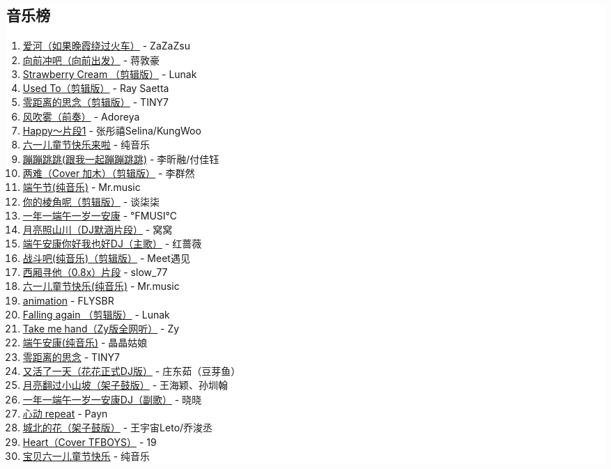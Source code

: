 ## 音乐榜

1. [爱河（如果晚霞绕过火车）](https://sf5-hl-cdn-tos.douyinstatic.com/obj/tos-cn-ve-2774/ocZWSIhB0ACxULYiiRLAlBIDWAs4fHYQKsMxkK) - ZaZaZsu
1. [向前冲吧（向前出发）](https://sf5-hl-cdn-tos.douyinstatic.com/obj/tos-cn-ve-2774/okBBsIq90IozWyA2BAIirtLiMTBHKRBQAwfpYG) - 蒋敦豪
1. [Strawberry Cream （剪辑版）](https://sf5-hl-cdn-tos.douyinstatic.com/obj/tos-cn-ve-2774/osngkY1uYKIroOK1fCggmfne1QwmANs4g1Ef64) - Lunak
1. [Used To（剪辑版）](https://sf3-cdn-tos.douyinstatic.com/obj/tos-cn-ve-2774/oAoCaor95D8QUMLBShWvAKA7iwIZ1SFTIQidI) - Ray Saetta
1. [零距离的思念（剪辑版）](https://sf3-cdn-tos.douyinstatic.com/obj/tos-cn-ve-2774/ooRAt2DLFquhJeIFPZR8CBrtPlcQYCNfgoHjgE) - TINY7
1. [风吹雾（前奏）](https://sf5-hl-cdn-tos.douyinstatic.com/obj/tos-cn-ve-2774/oo4MQeLZDVEH22zLBUGFYcF3z1OA6CAae9IReg) - Adoreya
1. [Happy～片段1](https://sf5-hl-ali-cdn-tos.douyinstatic.com/obj/tos-cn-ve-2774/oMBqmocIMAbFkIiqBfsgWQ4A0AFpUwulG1BRi0) - 张彤禧Selina/KungWoo
1. [六一儿童节快乐来啦](https://sf5-hl-cdn-tos.douyinstatic.com/obj/tos-cn-ve-2774/ocZIhMg4QBD8AMDvsfNQEyzAt8MYWhWOcNJkPg) - 纯音乐
1. [蹦蹦跳跳(跟我一起蹦蹦跳跳)](https://sf3-cdn-tos.douyinstatic.com/obj/tos-cn-ve-2774/oQHQfYvZqFXyczeeABX5YrgMB8M2pxuQDaCGLg) - 李昕融/付佳钰
1. [两难（Cover 加木）（剪辑版）](https://sf3-cdn-tos.douyinstatic.com/obj/tos-cn-ve-2774/oAOGLExQG1sFo7IeQTURIeyjMMfCdYKjUCemAL) - 李群然
1. [端午节(纯音乐)](https://sf5-hl-ali-cdn-tos.douyinstatic.com/obj/tos-cn-ve-2774/8bcc51e4a315479a88f0f6c558fd7384) - Mr.music
1. [你的棱角呢（剪辑版）](https://sf5-hl-cdn-tos.douyinstatic.com/obj/tos-cn-ve-2774/oA57wiAshB0gHzWVSQrRBRrIIfPdF3gimrMBKG) - 谈柒柒
1. [一年一端午一岁一安康](https://sf5-hl-cdn-tos.douyinstatic.com/obj/tos-cn-ve-2774/osFaBaoIaHQegziwUca2C5e2DPEsJvgVtrZzfA) - ℉MUSI℃
1. [月亮照山川（DJ默涵片段）](https://sf6-cdn-tos.douyinstatic.com/obj/tos-cn-ve-2774/oo9i1CliSgItAks0BWDMsU8i7fMaAIWhABDAQk) - 窝窝
1. [端午安康你好我也好DJ（主歌）](https://sf5-hl-cdn-tos.douyinstatic.com/obj/tos-cn-ve-2774/oYA1IiIANlIyrZBgkQEZZXWKQaFlt7nvCMiPP) - 红蔷薇
1. [战斗吧(纯音乐)（剪辑版）](https://sf5-hl-cdn-tos.douyinstatic.com/obj/tos-cn-ve-2774/oEzFwAbDRg2WjofCeUBFZrCyk1Iq8Et7n3r1Ub) - Meet遇见
1. [西厢寻他（0.8x）片段](https://sf6-cdn-tos.douyinstatic.com/obj/tos-cn-ve-2774/oErz4cRHFBDyKs5ZwIig1SoBVfDE5KiiAWAKsM) - slow_77
1. [六一儿童节快乐(纯音乐)](https://sf5-hl-cdn-tos.douyinstatic.com/obj/tos-cn-ve-2774/d075033d73a24feab462308fd27fead2) - Mr.music
1. [animation](https://sf5-hl-cdn-tos.douyinstatic.com/obj/tos-cn-ve-2774/oQtQdTeqzFi0TzqWAQFAafGDFfqCm4PEBaCZoY) - FLYSBR
1. [Falling again （剪辑版）](https://sf3-cdn-tos.douyinstatic.com/obj/tos-cn-ve-2774/oIUMQbGIm2BgAz0qdisBWAiB1B3gfYBKsQAEoh) - Lunak
1. [Take me hand（Zy版全网听）](https://sf5-hl-cdn-tos.douyinstatic.com/obj/tos-cn-ve-2774/owyUoUuVpA1I7BiszAYMSqbGseWQw8P7Ea2BiR) - Zy
1. [端午安康(纯音乐)](https://sf6-cdn-tos.douyinstatic.com/obj/tos-cn-ve-2774/okNsIW8N7NOXRCMnabALMxQPQQfigyB5MIzhyh) - 晶晶姑娘
1. [零距离的思念](https://sf5-hl-cdn-tos.douyinstatic.com/obj/tos-cn-ve-2774/oYFeRLgJFAUz8GFeY6jDTjtBf2IajPtgAgCGQo) - TINY7
1. [又活了一天（花花正式DJ版）](https://sf5-hl-cdn-tos.douyinstatic.com/obj/tos-cn-ve-2774/oAsEAmfdIuytDZIBUhrDfAHZnWCFQaZgB5QoMa) - 庄东茹（豆芽鱼）
1. [月亮翻过小山坡（架子鼓版）](https://sf5-hl-cdn-tos.douyinstatic.com/obj/tos-cn-ve-2774/oMNeN2LYSVP6MMtoAQFGfeQDeftQqYPEErIl8Y) - 王海颖、孙圳翰
1. [一年一端午一岁一安康DJ（副歌）](https://sf5-hl-ali-cdn-tos.douyinstatic.com/obj/tos-cn-ve-2774/oEB8hiBHsWAVxMiRzgiIGdABLJYQq5HpMzfEhR) - 晓晓
1. [心动 repeat](https://sf3-cdn-tos.douyinstatic.com/obj/tos-cn-ve-2774/ogQNs1pNM2mCC5eaIeCbbBFwQzF8MEfZFAGD9E) - Payn
1. [城北的花（架子鼓版）](https://sf5-hl-cdn-tos.douyinstatic.com/obj/tos-cn-ve-2774/o8Pegs6aFGIGtAVSwvWCeLJSyBEfPwFAzLr0hX) - 王宇宙Leto/乔浚丞
1. [Heart（Cover TFBOYS）](https://sf3-cdn-tos.douyinstatic.com/obj/tos-cn-ve-2774/ooEmeVGxeweECLMFe53fBgQrAQWxIUTYFjVwIu) - 19
1. [宝贝六一儿童节快乐](https://sf5-hl-cdn-tos.douyinstatic.com/obj/tos-cn-ve-2774/oUhc1ssWIABN2MpcPyzQIV60hAfOJpLzlxHytO) - 纯音乐